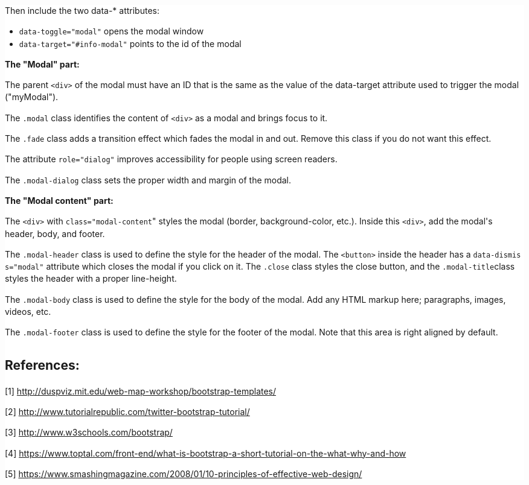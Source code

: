 Then include the two data-* attributes:

- `data-toggle="modal"` opens the modal window
- `data-target="#info-modal"` points to the id of the modal

**The "Modal" part:**

The parent `<div>` of the modal must have an ID that is the same as the value of the data-target attribute used to trigger the modal ("myModal").

The `.modal` class identifies the content of `<div>` as a modal and brings focus to it.

The `.fade` class adds a transition effect which fades the modal in and out. Remove this class if you do not want this effect.

The attribute `role="dialog"` improves accessibility for people using screen readers.

The `.modal-dialog` class sets the proper width and margin of the modal.

**The "Modal content" part:**

The `<div>` with `class="modal-content`" styles the modal (border, background-color, etc.). Inside this `<div>`, add the modal's header, body, and footer.

The `.modal-header` class is used to define the style for the header of the modal. The `<button>` inside the header has a `data-dismiss="modal"` attribute which closes the modal if you click on it. The `.close` class styles the close button, and the `.modal-title`class styles the header with a proper line-height.

The `.modal-body` class is used to define the style for the body of the modal. Add any HTML markup here; paragraphs, images, videos, etc.

The `.modal-footer` class is used to define the style for the footer of the modal. Note that this area is right aligned by default.

## References:

[1] http://duspviz.mit.edu/web-map-workshop/bootstrap-templates/

[2] http://www.tutorialrepublic.com/twitter-bootstrap-tutorial/

[3] http://www.w3schools.com/bootstrap/

[4] https://www.toptal.com/front-end/what-is-bootstrap-a-short-tutorial-on-the-what-why-and-how

[5]  https://www.smashingmagazine.com/2008/01/10-principles-of-effective-web-design/

